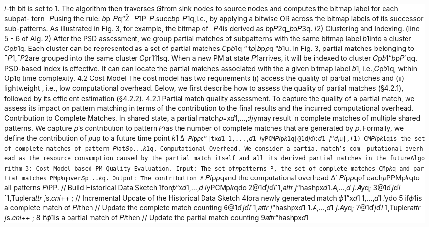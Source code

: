 𝑖-th bit is set to 1. The algorithm then traverses 𝐺from sink nodes
to source nodes and computes the bitmap label for each subpat-
tern ¯𝑃using the rule: 𝑏p¯𝑃q“Ž
¯𝑃1P¯𝑃.succ𝑏p¯𝑃1q,i.e., by applying a
bitwise OR across the bitmap labels of its successor sub-patterns.
As illustrated in Fig. 3, for example, the bitmap of ¯𝑃4is derived as
𝑏p𝑃2q_𝑏p𝑃3q.
(2) Clustering and Indexing. (line 5 - 6 of Alg. 2) After the
PSD assessment, we group partial matches of subpatterns with
the same bitmap label 𝑏1into a cluster 𝐶p𝑏1q. Each cluster can be
represented as a set of partial matches 𝐶p𝑏1q “ t𝜌|𝑏p𝜌q “𝑏1u.
In Fig. 3, partial matches belonging to ¯𝑃1,¯𝑃2are grouped into the
same cluster 𝐶pr111sq. When a new PM at state 𝑃1arrives, it will
be indexed to cluster 𝐶p𝑏1“𝑏p𝑃1qq.
PSD-based index is effective. It can can locate the partial matches
associated with the a given bitmap label 𝑏1, i.e.,𝐶p𝑏1q, within Op1q
time complexity.
4.2 Cost Model
The cost model has two requirements (i) access the quality of partial
matches and (ii) lightweight , i.e., low computational overhead. Below,
we first describe how to assess the quality of partial matches (§4.2.1),
followed by its efficient estimation (§4.2.2).
4.2.1 Partial match quality assessment. To capture the quality of a
partial match, we assess its impact on pattern matching in terms of
the contribution to the final results and the incurred computational
overhead.
Contribution to Complete Matches. In shared state, a partial
match𝜌=x𝑑1,...,𝑑𝑗ymay result in complete matches of multiple
shared patterns. We capture 𝜌’s contribution to pattern 𝑃𝑖as the
number of complete matches that are generated by 𝜌. Formally, we
define the contribution of 𝜌up to a future time point 𝑘1
Δ`
𝑃𝑖p𝜌q“|tx𝑑1
1,...,𝑑1
𝑙yPCM𝑃𝑖p𝑘1q|@1ď𝑗ď𝑙:𝑑1
𝑗“𝑑𝑗u|,(1)
CM𝑃𝑖p𝑘1qis the set of complete matches of pattern 𝑃𝑖at𝑆p...𝑘1q.
Computational Overhead. We consider a partial match’s com-
putational overhead as the resource consumption caused by the
partial match itself and all its derived partial matches in the futureAlgorithm 3: Cost Model-based PM Quality Evaluation.
Input: The set of𝑛patterns P, the set of complete matches CMp𝑘q
and partial matches PMp𝑘qover𝑆p...𝑘q.
Output: The contribution Δ`
𝑃𝑖p𝜌qand the computational overhead
Δ´
𝑃𝑖p𝜌qof each𝜌PPMp𝑘qto all patterns 𝑃𝑖PP.
// Build Historical Data Sketch
1for𝜙“x𝑑1,...,𝑑 𝑙yPCMp𝑘qdo
2@1ď𝑗ď𝑙´1,𝑎𝑡𝑡𝑟 𝑗“hashpx𝑑1.𝐴,...,𝑑 𝑗.𝐴yq;
3@1ď𝑗ď𝑙´1,Tupler𝑎𝑡𝑡𝑟 𝑗s.𝑐𝑛𝑖++ ;
// Incremental Update of the Historical Data Sketch
4fora newly generated match 𝜙1“x𝑑1
1,...,𝑑1
𝑙ydo
5 if𝜙1is a complete match of 𝑃𝑖then
// Update the complete match counting
6@1ď𝑗ď𝑙´1,𝑎𝑡𝑡𝑟 𝑗“hashpx𝑑1
1.𝐴,...,𝑑1
𝑗.𝐴yq;
7@1ď𝑗ď𝑙´1,Tupler𝑎𝑡𝑡𝑟 𝑗s.𝑐𝑛𝑖++ ;
8 if𝜙1is a partial match of 𝑃𝑖then
// Update the partial match counting
9𝑎𝑡𝑡𝑟“hashpx𝑑1